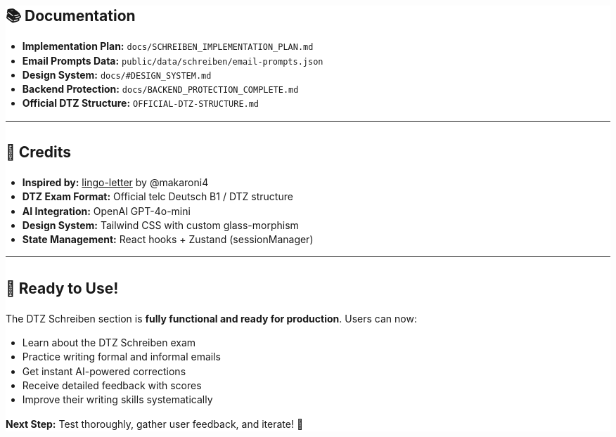## 📚 Documentation

- **Implementation Plan:** `docs/SCHREIBEN_IMPLEMENTATION_PLAN.md`
- **Email Prompts Data:** `public/data/schreiben/email-prompts.json`
- **Design System:** `docs/#DESIGN_SYSTEM.md`
- **Backend Protection:** `docs/BACKEND_PROTECTION_COMPLETE.md`
- **Official DTZ Structure:** `OFFICIAL-DTZ-STRUCTURE.md`

---

## 🙏 Credits

- **Inspired by:** [lingo-letter](https://github.com/makaroni4/lingo-letter) by @makaroni4
- **DTZ Exam Format:** Official telc Deutsch B1 / DTZ structure
- **AI Integration:** OpenAI GPT-4o-mini
- **Design System:** Tailwind CSS with custom glass-morphism
- **State Management:** React hooks + Zustand (sessionManager)

---

## 🎉 Ready to Use!

The DTZ Schreiben section is **fully functional and ready for production**. Users can now:

- Learn about the DTZ Schreiben exam
- Practice writing formal and informal emails
- Get instant AI-powered corrections
- Receive detailed feedback with scores
- Improve their writing skills systematically

**Next Step:** Test thoroughly, gather user feedback, and iterate! 🚀
